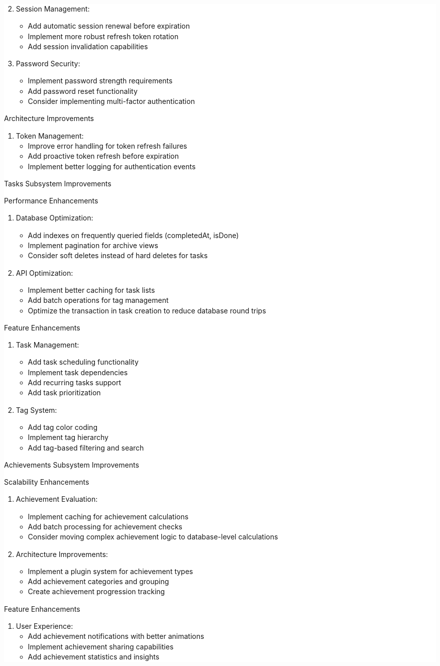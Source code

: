    2. Session Management:
      - Add automatic session renewal before expiration
      - Implement more robust refresh token rotation
      - Add session invalidation capabilities

   3. Password Security:
      - Implement password strength requirements
      - Add password reset functionality
      - Consider implementing multi-factor authentication

  Architecture Improvements
   1. Token Management:
      - Improve error handling for token refresh failures
      - Add proactive token refresh before expiration
      - Implement better logging for authentication events

  Tasks Subsystem Improvements

  Performance Enhancements
   1. Database Optimization:
      - Add indexes on frequently queried fields (completedAt, isDone)
      - Implement pagination for archive views
      - Consider soft deletes instead of hard deletes for tasks

   2. API Optimization:
      - Implement better caching for task lists
      - Add batch operations for tag management
      - Optimize the transaction in task creation to reduce database round trips

  Feature Enhancements
   1. Task Management:
      - Add task scheduling functionality
      - Implement task dependencies
      - Add recurring tasks support
      - Add task prioritization

   2. Tag System:
      - Add tag color coding
      - Implement tag hierarchy
      - Add tag-based filtering and search

  Achievements Subsystem Improvements

  Scalability Enhancements
   1. Achievement Evaluation:
      - Implement caching for achievement calculations
      - Add batch processing for achievement checks
      - Consider moving complex achievement logic to database-level calculations

   2. Architecture Improvements:
      - Implement a plugin system for achievement types
      - Add achievement categories and grouping
      - Create achievement progression tracking

  Feature Enhancements
   1. User Experience:
      - Add achievement notifications with better animations
      - Implement achievement sharing capabilities
      - Add achievement statistics and insights
